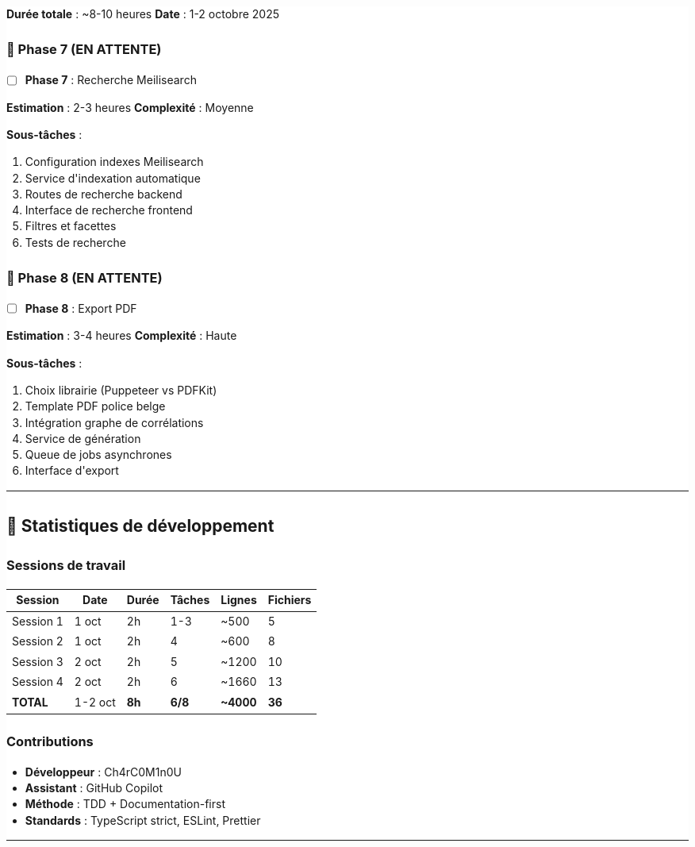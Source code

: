 **Durée totale** : ~8-10 heures
**Date** : 1-2 octobre 2025

### 🔄 Phase 7 (EN ATTENTE)

- [ ] **Phase 7** : Recherche Meilisearch

**Estimation** : 2-3 heures
**Complexité** : Moyenne

**Sous-tâches** :
1. Configuration indexes Meilisearch
2. Service d'indexation automatique
3. Routes de recherche backend
4. Interface de recherche frontend
5. Filtres et facettes
6. Tests de recherche

### 🔄 Phase 8 (EN ATTENTE)

- [ ] **Phase 8** : Export PDF

**Estimation** : 3-4 heures
**Complexité** : Haute

**Sous-tâches** :
1. Choix librairie (Puppeteer vs PDFKit)
2. Template PDF police belge
3. Intégration graphe de corrélations
4. Service de génération
5. Queue de jobs asynchrones
6. Interface d'export

---

## 🎊 Statistiques de développement

### Sessions de travail

| Session | Date | Durée | Tâches | Lignes | Fichiers |
|---------|------|-------|--------|--------|----------|
| Session 1 | 1 oct | 2h | 1-3 | ~500 | 5 |
| Session 2 | 1 oct | 2h | 4 | ~600 | 8 |
| Session 3 | 2 oct | 2h | 5 | ~1200 | 10 |
| Session 4 | 2 oct | 2h | 6 | ~1660 | 13 |
| **TOTAL** | 1-2 oct | **8h** | **6/8** | **~4000** | **36** |

### Contributions

- **Développeur** : Ch4rC0M1n0U
- **Assistant** : GitHub Copilot
- **Méthode** : TDD + Documentation-first
- **Standards** : TypeScript strict, ESLint, Prettier

---
